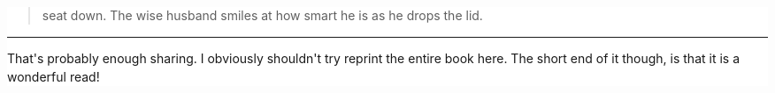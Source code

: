 > seat down. The wise husband smiles at how smart he is as he drops the lid.

---

That's probably enough sharing. I obviously shouldn't try reprint the entire
book here. The short end of it though, is that it is a wonderful read!

[NVC]: https://www.youtube.com/watch?v=4LuPCAh9FCc

[^1]: I know I know, "keep your identity small". It's kinda hard to deny this at this stage though.
